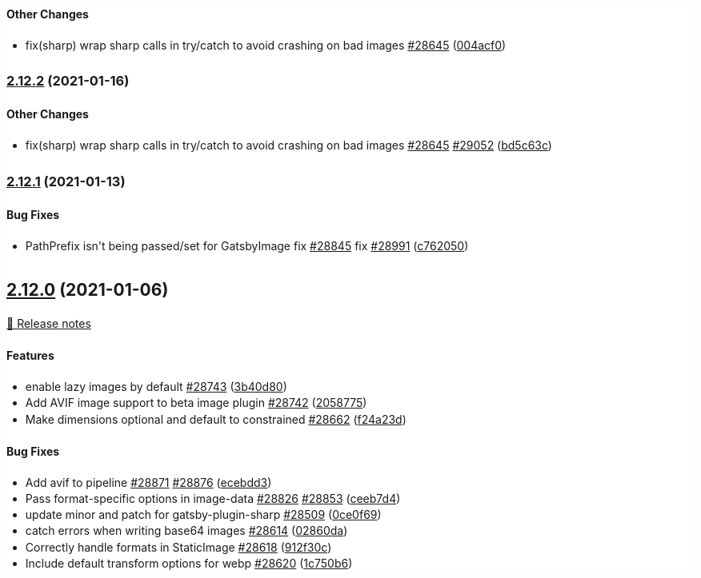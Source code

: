 #### Other Changes

- fix(sharp) wrap sharp calls in try/catch to avoid crashing on bad images [#28645](https://github.com/gatsbyjs/gatsby/issues/28645) ([004acf0](https://github.com/gatsbyjs/gatsby/commit/004acf0feb6836eee6557e5f67c4b2253a172251))

### [2.12.2](https://github.com/gatsbyjs/gatsby/commits/gatsby-plugin-sharp@2.12.2/packages/gatsby-plugin-sharp) (2021-01-16)

#### Other Changes

- fix(sharp) wrap sharp calls in try/catch to avoid crashing on bad images [#28645](https://github.com/gatsbyjs/gatsby/issues/28645) [#29052](https://github.com/gatsbyjs/gatsby/issues/29052) ([bd5c63c](https://github.com/gatsbyjs/gatsby/commit/bd5c63c73638bad9bd795c1e7021c2b56f85d889))

### [2.12.1](https://github.com/gatsbyjs/gatsby/commits/gatsby-plugin-sharp@2.12.1/packages/gatsby-plugin-sharp) (2021-01-13)

#### Bug Fixes

- PathPrefix isn't being passed/set for GatsbyImage fix [#28845](https://github.com/gatsbyjs/gatsby/issues/28845) fix [#28991](https://github.com/gatsbyjs/gatsby/issues/28991) ([c762050](https://github.com/gatsbyjs/gatsby/commit/c76205061e83d372bc205690ea1b970273f673dc))

## [2.12.0](https://github.com/gatsbyjs/gatsby/commits/gatsby-plugin-sharp@2.12.0/packages/gatsby-plugin-sharp) (2021-01-06)

[🧾 Release notes](https://www.gatsbyjs.com/docs/reference/release-notes/v2.30)

#### Features

- enable lazy images by default [#28743](https://github.com/gatsbyjs/gatsby/issues/28743) ([3b40d80](https://github.com/gatsbyjs/gatsby/commit/3b40d8025356f5141625234d1781bd80985fb5a3))
- Add AVIF image support to beta image plugin [#28742](https://github.com/gatsbyjs/gatsby/issues/28742) ([2058775](https://github.com/gatsbyjs/gatsby/commit/205877542a9447e5d48a83718f5c0a751e44738d))
- Make dimensions optional and default to constrained [#28662](https://github.com/gatsbyjs/gatsby/issues/28662) ([f24a23d](https://github.com/gatsbyjs/gatsby/commit/f24a23d5b1f24ab33aec7a8ac882dbbccdf7d01e))

#### Bug Fixes

- Add avif to pipeline [#28871](https://github.com/gatsbyjs/gatsby/issues/28871) [#28876](https://github.com/gatsbyjs/gatsby/issues/28876) ([ecebdd3](https://github.com/gatsbyjs/gatsby/commit/ecebdd34e43256a107ce39eaeadee6831e2eb4cf))
- Pass format-specific options in image-data [#28826](https://github.com/gatsbyjs/gatsby/issues/28826) [#28853](https://github.com/gatsbyjs/gatsby/issues/28853) ([ceeb7d4](https://github.com/gatsbyjs/gatsby/commit/ceeb7d4bd7b917fd776004cc4d1c4c9bac281dc6))
- update minor and patch for gatsby-plugin-sharp [#28509](https://github.com/gatsbyjs/gatsby/issues/28509) ([0ce0f69](https://github.com/gatsbyjs/gatsby/commit/0ce0f69863d92cf104185667980e04c1a31837aa))
- catch errors when writing base64 images [#28614](https://github.com/gatsbyjs/gatsby/issues/28614) ([02860da](https://github.com/gatsbyjs/gatsby/commit/02860da8f8871c21c647fae5c0e81380f6809166))
- Correctly handle formats in StaticImage [#28618](https://github.com/gatsbyjs/gatsby/issues/28618) ([912f30c](https://github.com/gatsbyjs/gatsby/commit/912f30c099f98fa382fe653a3a2c07253bd6b452))
- Include default transform options for webp [#28620](https://github.com/gatsbyjs/gatsby/issues/28620) ([1c750b6](https://github.com/gatsbyjs/gatsby/commit/1c750b618e069c684b5cba49324449389934f050))
